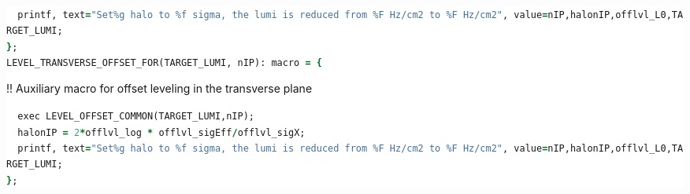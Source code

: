 ``` fortran
  printf, text="Set%g halo to %f sigma, the lumi is reduced from %F Hz/cm2 to %F Hz/cm2", value=nIP,halonIP,offlvl_L0,TARGET_LUMI;
};
LEVEL_TRANSVERSE_OFFSET_FOR(TARGET_LUMI, nIP): macro = {
```
!! Auxiliary macro for offset leveling in the transverse plane
``` fortran
  exec LEVEL_OFFSET_COMMON(TARGET_LUMI,nIP);
  halonIP = 2*offlvl_log * offlvl_sigEff/offlvl_sigX;
  printf, text="Set%g halo to %f sigma, the lumi is reduced from %F Hz/cm2 to %F Hz/cm2", value=nIP,halonIP,offlvl_L0,TARGET_LUMI;
};
```
